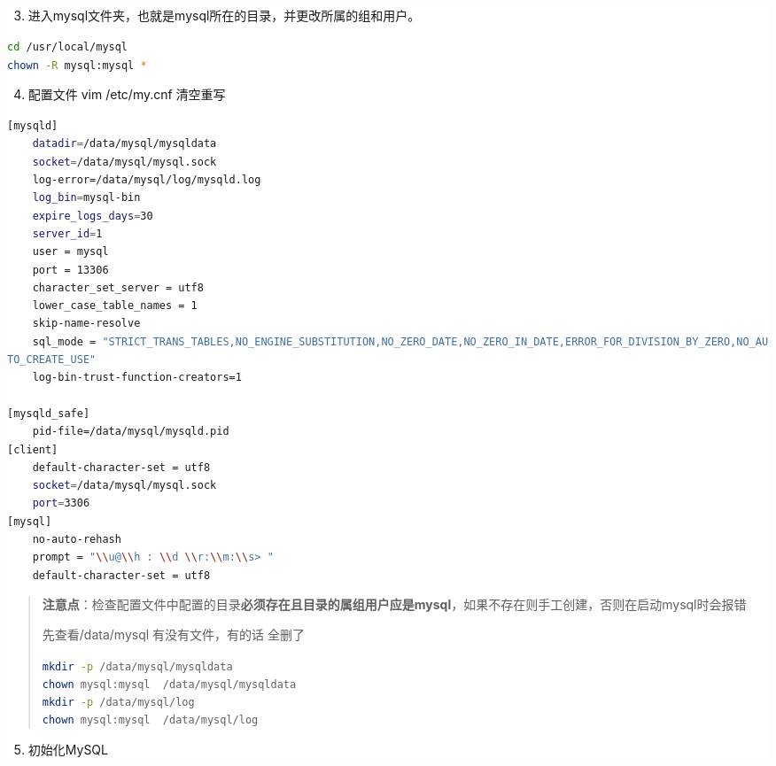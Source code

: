 
3)	进入mysql文件夹，也就是mysql所在的目录，并更改所属的组和用户。

```bash
cd /usr/local/mysql
chown -R mysql:mysql *
```

4)	配置文件
vim /etc/my.cnf
清空重写
 

```bash
[mysqld]
    datadir=/data/mysql/mysqldata
    socket=/data/mysql/mysql.sock
    log-error=/data/mysql/log/mysqld.log
    log_bin=mysql-bin
    expire_logs_days=30
    server_id=1
    user = mysql
    port = 13306
    character_set_server = utf8
    lower_case_table_names = 1
    skip-name-resolve
    sql_mode = "STRICT_TRANS_TABLES,NO_ENGINE_SUBSTITUTION,NO_ZERO_DATE,NO_ZERO_IN_DATE,ERROR_FOR_DIVISION_BY_ZERO,NO_AUTO_CREATE_USE"
    log-bin-trust-function-creators=1

[mysqld_safe]
    pid-file=/data/mysql/mysqld.pid
[client]
    default-character-set = utf8
    socket=/data/mysql/mysql.sock
    port=3306
[mysql]
    no-auto-rehash
    prompt = "\\u@\\h : \\d \\r:\\m:\\s> "
    default-character-set = utf8
```

> **注意点**：检查配置文件中配置的目录**必须存在且目录的属组用户应是mysql**，如果不存在则手工创建，否则在启动mysql时会报错
> 
> 先查看/data/mysql 有没有文件，有的话 全删了
> 
> ```bash
> mkdir -p /data/mysql/mysqldata
> chown mysql:mysql  /data/mysql/mysqldata
> mkdir -p /data/mysql/log
> chown mysql:mysql  /data/mysql/log
> ```

 
5)	初始化MySQL
